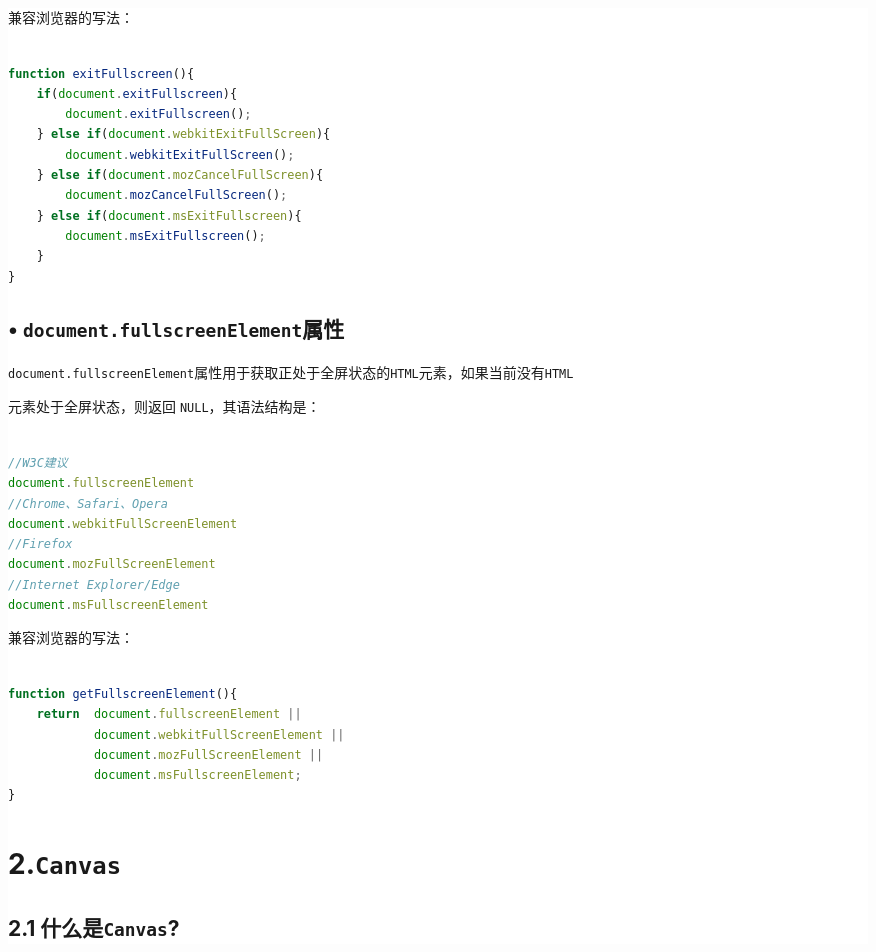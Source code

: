 兼容浏览器的写法：

```javascript

function exitFullscreen(){
    if(document.exitFullscreen){
		document.exitFullscreen();
    } else if(document.webkitExitFullScreen){
		document.webkitExitFullScreen();
    } else if(document.mozCancelFullScreen){
        document.mozCancelFullScreen();
    } else if(document.msExitFullscreen){
        document.msExitFullscreen();        
    }
}
```

## • `document.fullscreenElement`属性

`document.fullscreenElement`属性用于获取正处于全屏状态的`HTML`元素，如果当前没有`HTML`

元素处于全屏状态，则返回 `NULL`，其语法结构是：

```javascript

//W3C建议
document.fullscreenElement
//Chrome、Safari、Opera
document.webkitFullScreenElement
//Firefox
document.mozFullScreenElement
//Internet Explorer/Edge
document.msFullscreenElement

```

兼容浏览器的写法：

```javascript

function getFullscreenElement(){
	return  document.fullscreenElement ||
        	document.webkitFullScreenElement ||
        	document.mozFullScreenElement ||
        	document.msFullscreenElement;
}

```

# 2.`Canvas`

## 2.1 什么是`Canvas`?
